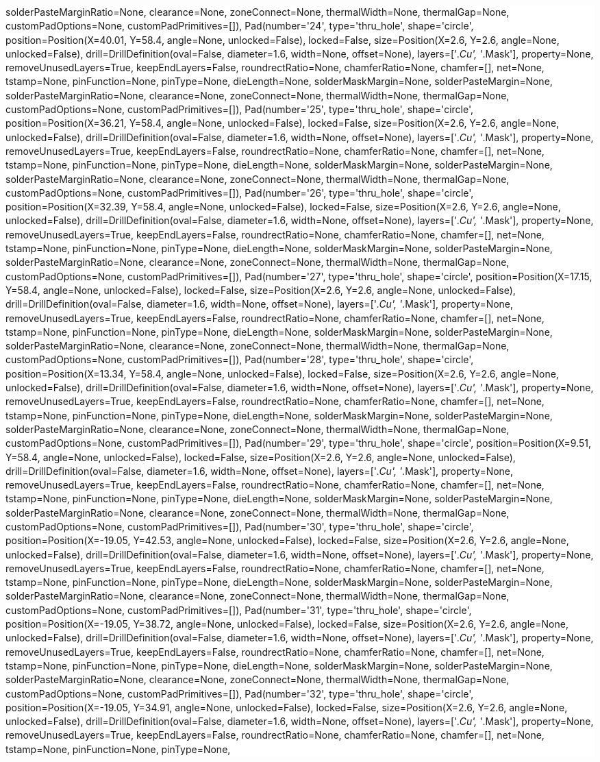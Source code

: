solderPasteMarginRatio=None, clearance=None, zoneConnect=None, thermalWidth=None, thermalGap=None, customPadOptions=None, customPadPrimitives=[]), Pad(number='24', type='thru_hole', shape='circle', position=Position(X=40.01, Y=58.4, angle=None, unlocked=False), locked=False, size=Position(X=2.6, Y=2.6, angle=None, unlocked=False), drill=DrillDefinition(oval=False, diameter=1.6, width=None, offset=None), layers=['*.Cu', '*.Mask'], property=None, removeUnusedLayers=True, keepEndLayers=False, roundrectRatio=None, chamferRatio=None, chamfer=[], net=None, tstamp=None, pinFunction=None, pinType=None, dieLength=None, solderMaskMargin=None, solderPasteMargin=None, solderPasteMarginRatio=None, clearance=None, zoneConnect=None, thermalWidth=None, thermalGap=None, customPadOptions=None, customPadPrimitives=[]), Pad(number='25', type='thru_hole', shape='circle', position=Position(X=36.21, Y=58.4, angle=None, unlocked=False), locked=False, size=Position(X=2.6, Y=2.6, angle=None, unlocked=False), drill=DrillDefinition(oval=False, diameter=1.6, width=None, offset=None), layers=['*.Cu', '*.Mask'], property=None, removeUnusedLayers=True, keepEndLayers=False, roundrectRatio=None, chamferRatio=None, chamfer=[], net=None, tstamp=None, pinFunction=None, pinType=None, dieLength=None, solderMaskMargin=None, solderPasteMargin=None, solderPasteMarginRatio=None, clearance=None, zoneConnect=None, thermalWidth=None, thermalGap=None, customPadOptions=None, customPadPrimitives=[]), Pad(number='26', type='thru_hole', shape='circle', position=Position(X=32.39, Y=58.4, angle=None, unlocked=False), locked=False, size=Position(X=2.6, Y=2.6, angle=None, unlocked=False), drill=DrillDefinition(oval=False, diameter=1.6, width=None, offset=None), layers=['*.Cu', '*.Mask'], property=None, removeUnusedLayers=True, keepEndLayers=False, roundrectRatio=None, chamferRatio=None, chamfer=[], net=None, tstamp=None, pinFunction=None, pinType=None, dieLength=None, solderMaskMargin=None, solderPasteMargin=None, solderPasteMarginRatio=None, clearance=None, zoneConnect=None, thermalWidth=None, thermalGap=None, customPadOptions=None, customPadPrimitives=[]), Pad(number='27', type='thru_hole', shape='circle', position=Position(X=17.15, Y=58.4, angle=None, unlocked=False), locked=False, size=Position(X=2.6, Y=2.6, angle=None, unlocked=False), drill=DrillDefinition(oval=False, diameter=1.6, width=None, offset=None), layers=['*.Cu', '*.Mask'], property=None, removeUnusedLayers=True, keepEndLayers=False, roundrectRatio=None, chamferRatio=None, chamfer=[], net=None, tstamp=None, pinFunction=None, pinType=None, dieLength=None, solderMaskMargin=None, solderPasteMargin=None, solderPasteMarginRatio=None, clearance=None, zoneConnect=None, thermalWidth=None, thermalGap=None, customPadOptions=None, customPadPrimitives=[]), Pad(number='28', type='thru_hole', shape='circle', position=Position(X=13.34, Y=58.4, angle=None, unlocked=False), locked=False, size=Position(X=2.6, Y=2.6, angle=None, unlocked=False), drill=DrillDefinition(oval=False, diameter=1.6, width=None, offset=None), layers=['*.Cu', '*.Mask'], property=None, removeUnusedLayers=True, keepEndLayers=False, roundrectRatio=None, chamferRatio=None, chamfer=[], net=None, tstamp=None, pinFunction=None, pinType=None, dieLength=None, solderMaskMargin=None, solderPasteMargin=None, solderPasteMarginRatio=None, clearance=None, zoneConnect=None, thermalWidth=None, thermalGap=None, customPadOptions=None, customPadPrimitives=[]), Pad(number='29', type='thru_hole', shape='circle', position=Position(X=9.51, Y=58.4, angle=None, unlocked=False), locked=False, size=Position(X=2.6, Y=2.6, angle=None, unlocked=False), drill=DrillDefinition(oval=False, diameter=1.6, width=None, offset=None), layers=['*.Cu', '*.Mask'], property=None, removeUnusedLayers=True, keepEndLayers=False, roundrectRatio=None, chamferRatio=None, chamfer=[], net=None, tstamp=None, pinFunction=None, pinType=None, dieLength=None, solderMaskMargin=None, solderPasteMargin=None, solderPasteMarginRatio=None, clearance=None, zoneConnect=None, thermalWidth=None, thermalGap=None, customPadOptions=None, customPadPrimitives=[]), Pad(number='30', type='thru_hole', shape='circle', position=Position(X=-19.05, Y=42.53, angle=None, unlocked=False), locked=False, size=Position(X=2.6, Y=2.6, angle=None, unlocked=False), drill=DrillDefinition(oval=False, diameter=1.6, width=None, offset=None), layers=['*.Cu', '*.Mask'], property=None, removeUnusedLayers=True, keepEndLayers=False, roundrectRatio=None, chamferRatio=None, chamfer=[], net=None, tstamp=None, pinFunction=None, pinType=None, dieLength=None, solderMaskMargin=None, solderPasteMargin=None, solderPasteMarginRatio=None, clearance=None, zoneConnect=None, thermalWidth=None, thermalGap=None, customPadOptions=None, customPadPrimitives=[]), Pad(number='31', type='thru_hole', shape='circle', position=Position(X=-19.05, Y=38.72, angle=None, unlocked=False), locked=False, size=Position(X=2.6, Y=2.6, angle=None, unlocked=False), drill=DrillDefinition(oval=False, diameter=1.6, width=None, offset=None), layers=['*.Cu', '*.Mask'], property=None, removeUnusedLayers=True, keepEndLayers=False, roundrectRatio=None, chamferRatio=None, chamfer=[], net=None, tstamp=None, pinFunction=None, pinType=None, dieLength=None, solderMaskMargin=None, solderPasteMargin=None, solderPasteMarginRatio=None, clearance=None, zoneConnect=None, thermalWidth=None, thermalGap=None, customPadOptions=None, customPadPrimitives=[]), Pad(number='32', type='thru_hole', shape='circle', position=Position(X=-19.05, Y=34.91, angle=None, unlocked=False), locked=False, size=Position(X=2.6, Y=2.6, angle=None, unlocked=False), drill=DrillDefinition(oval=False, diameter=1.6, width=None, offset=None), layers=['*.Cu', '*.Mask'], property=None, removeUnusedLayers=True, keepEndLayers=False, roundrectRatio=None, chamferRatio=None, chamfer=[], net=None, tstamp=None, pinFunction=None, pinType=None,